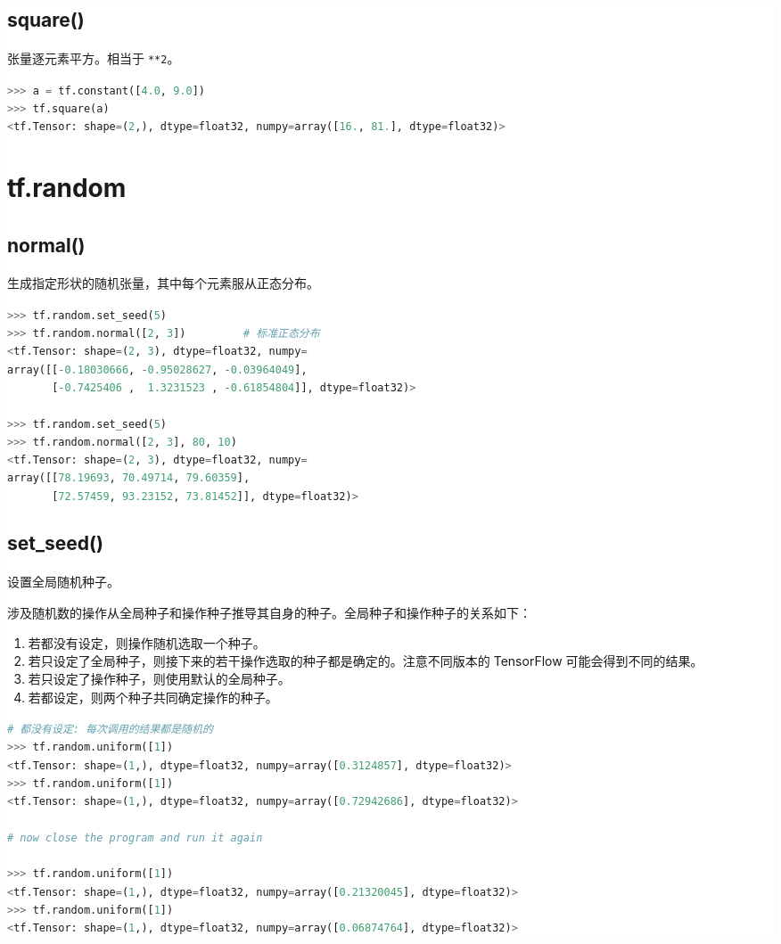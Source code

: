 

## square()

张量逐元素平方。相当于 `**2`。

```python
>>> a = tf.constant([4.0, 9.0])
>>> tf.square(a)
<tf.Tensor: shape=(2,), dtype=float32, numpy=array([16., 81.], dtype=float32)>
```





# tf.random

## normal()

生成指定形状的随机张量，其中每个元素服从正态分布。

```python
>>> tf.random.set_seed(5)
>>> tf.random.normal([2, 3])         # 标准正态分布
<tf.Tensor: shape=(2, 3), dtype=float32, numpy=
array([[-0.18030666, -0.95028627, -0.03964049],
       [-0.7425406 ,  1.3231523 , -0.61854804]], dtype=float32)>

>>> tf.random.set_seed(5)
>>> tf.random.normal([2, 3], 80, 10)
<tf.Tensor: shape=(2, 3), dtype=float32, numpy=
array([[78.19693, 70.49714, 79.60359],
       [72.57459, 93.23152, 73.81452]], dtype=float32)>
```



## set_seed()

设置全局随机种子。

涉及随机数的操作从全局种子和操作种子推导其自身的种子。全局种子和操作种子的关系如下：

1. 若都没有设定，则操作随机选取一个种子。
2. 若只设定了全局种子，则接下来的若干操作选取的种子都是确定的。注意不同版本的 TensorFlow 可能会得到不同的结果。
3. 若只设定了操作种子，则使用默认的全局种子。
4. 若都设定，则两个种子共同确定操作的种子。

```python
# 都没有设定: 每次调用的结果都是随机的
>>> tf.random.uniform([1])
<tf.Tensor: shape=(1,), dtype=float32, numpy=array([0.3124857], dtype=float32)>
>>> tf.random.uniform([1])
<tf.Tensor: shape=(1,), dtype=float32, numpy=array([0.72942686], dtype=float32)>

# now close the program and run it again

>>> tf.random.uniform([1])
<tf.Tensor: shape=(1,), dtype=float32, numpy=array([0.21320045], dtype=float32)>
>>> tf.random.uniform([1])
<tf.Tensor: shape=(1,), dtype=float32, numpy=array([0.06874764], dtype=float32)>
```
